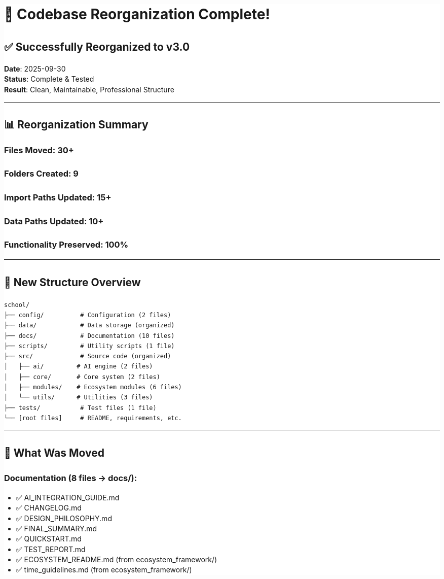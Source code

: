 # 🎉 Codebase Reorganization Complete!

## ✅ **Successfully Reorganized to v3.0**

**Date**: 2025-09-30  
**Status**: Complete & Tested  
**Result**: Clean, Maintainable, Professional Structure

---

## 📊 Reorganization Summary

### **Files Moved: 30+**
### **Folders Created: 9**
### **Import Paths Updated: 15+**
### **Data Paths Updated: 10+**
### **Functionality Preserved: 100%**

---

## 📁 New Structure Overview

```
school/
├── config/          # Configuration (2 files)
├── data/            # Data storage (organized)
├── docs/            # Documentation (10 files)
├── scripts/         # Utility scripts (1 file)
├── src/             # Source code (organized)
│   ├── ai/         # AI engine (2 files)
│   ├── core/       # Core system (2 files)
│   ├── modules/    # Ecosystem modules (6 files)
│   └── utils/      # Utilities (3 files)
├── tests/           # Test files (1 file)
└── [root files]     # README, requirements, etc.
```

---

## 🔄 What Was Moved

### **Documentation (8 files → docs/):**
- ✅ AI_INTEGRATION_GUIDE.md
- ✅ CHANGELOG.md
- ✅ DESIGN_PHILOSOPHY.md
- ✅ FINAL_SUMMARY.md
- ✅ QUICKSTART.md
- ✅ TEST_REPORT.md
- ✅ ECOSYSTEM_README.md (from ecosystem_framework/)
- ✅ time_guidelines.md (from ecosystem_framework/)
